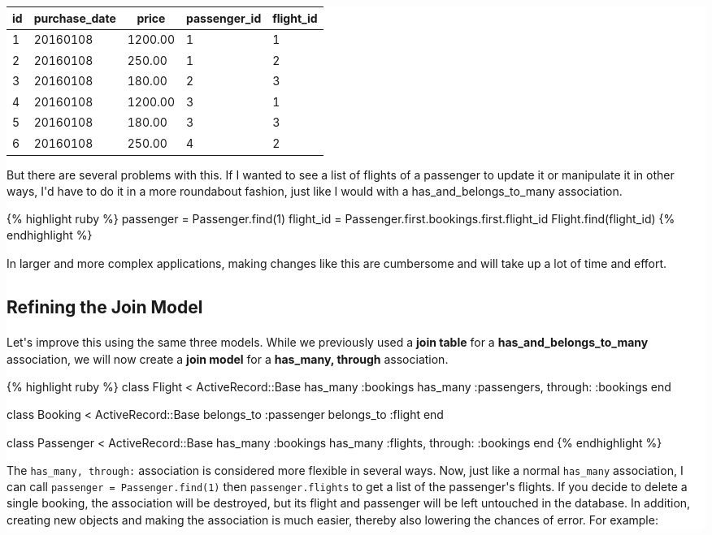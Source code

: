 | id | purchase_date | price   | passenger_id | flight_id |
| -- | ------------- | ------- | ------------ | --------- |
| 1 | 20160108       | 1200.00 | 1            | 1         |
| 2 | 20160108       | 250.00  | 1            | 2         |
| 3 | 20160108       | 180.00  | 2            | 3         |
| 4 | 20160108       | 1200.00 | 3            | 1         |
| 5 | 20160108       | 180.00  | 3            | 3         |
| 6 | 20160108       | 250.00  | 4            | 2         | 
 
But there are several problems with this. If I wanted to see a list of flights of a passenger to update it or manipulate it in other ways, I'd have to do it in a more roundabout fashion, just like I would with a has_and_belongs_to_many association.

{% highlight ruby %}
passenger = Passenger.find(1)
flight_id = Passenger.first.bookings.first.flight_id
Flight.find(flight_id)
{% endhighlight %}

In larger and more complex applications, making changes like this are cumbersome and will take up a lot of time and effort.

## Refining the Join Model
Let's improve this using the same three models. While we previously used a **join table** for a **has_and_belongs_to_many** association, we will now create a **join model** for a **has_many, through** association. 

{% highlight ruby %}
class Flight < ActiveRecord::Base
  has_many :bookings
  has_many :passengers, through: :bookings
end

class Booking < ActiveRecord::Base
  belongs_to :passenger
  belongs_to :flight
end

class Passenger < ActiveRecord::Base
  has_many :bookings
  has_many :flights, through: :bookings
end
{% endhighlight %}

The `has_many, through:` association is considered more flexible in several ways. Now, just like a normal `has_many` association, I can call `passenger = Passenger.find(1)` then `passenger.flights` to get a list of the passenger's flights. If you decide to delete a single booking, the association will be destroyed, but its flight and passenger will be left untouched in the database. In addition, creating new objects and making the association is much easier, thereby also lowering the chances of error. For example:
